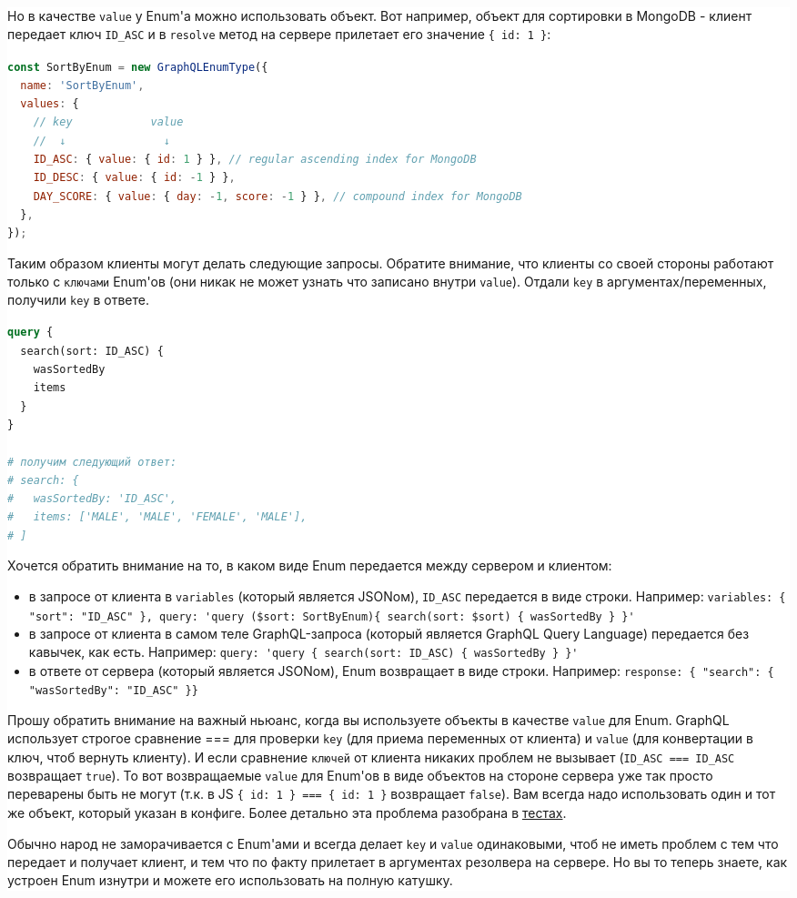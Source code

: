 Но в качестве `value` у Enum'а можно использовать объект. Вот например, объект для сортировки в MongoDB - клиент передает ключ `ID_ASC` и в `resolve` метод на сервере прилетает его значение `{ id: 1 }`:

```js
const SortByEnum = new GraphQLEnumType({
  name: 'SortByEnum',
  values: {
    // key            value
    //  ↓               ↓
    ID_ASC: { value: { id: 1 } }, // regular ascending index for MongoDB
    ID_DESC: { value: { id: -1 } },
    DAY_SCORE: { value: { day: -1, score: -1 } }, // compound index for MongoDB
  },
});
```

Таким образом клиенты могут делать следующие запросы. Обратите внимание, что клиенты со своей стороны работают только с `ключами` Enum'ов (они никак не может узнать что записано внутри `value`). Отдали `key` в аргументах/переменных, получили `key` в ответе.

```graphql
query {
  search(sort: ID_ASC) {
    wasSortedBy
    items
  }
}

# получим следующий ответ:
# search: {
#   wasSortedBy: 'ID_ASC',
#   items: ['MALE', 'MALE', 'FEMALE', 'MALE'],
# ]
```

Хочется обратить внимание на то, в каком виде Enum передается между сервером и клиентом:

- в запросе от клиента в `variables` (который является JSONом), `ID_ASC` передается в виде строки. Например: `variables: { "sort": "ID_ASC" }, query: 'query ($sort: SortByEnum){ search(sort: $sort) { wasSortedBy } }'`
- в запросе от клиента в самом теле GraphQL-запроса (который является GraphQL Query Language) передается без кавычек, как есть. Например: `query: 'query { search(sort: ID_ASC) { wasSortedBy } }'`
- в ответе от сервера (который является JSONом), Enum возвращает в виде строки. Например: `response: { "search": { "wasSortedBy": "ID_ASC" }}`

Прошу обратить внимание на важный ньюанс, когда вы используете объекты в качестве `value` для Enum. GraphQL использует строгое сравнение === для проверки `key` (для приема переменных от клиента) и `value` (для конвертации в ключ, чтоб вернуть клиенту). И если сравнение `ключей` от клиента никаких проблем не вызывает (`ID_ASC === ID_ASC` возвращает `true`). То вот возвращаемые `value` для Enum'ов в виде объектов на стороне сервера уже так просто переварены быть не могут (т.к. в JS `{ id: 1 } === { id: 1 }` возвращает `false`). Вам всегда надо использовать один и тот же объект, который указан в конфиге. Более детально эта проблема разобрана в [тестах](./__tests__/enumType-test.js).

Обычно народ не заморачивается с Enum'ами и всегда делает `key` и `value` одинаковыми, чтоб не иметь проблем с тем что передает и получает клиент, и тем что по факту прилетает в аргументах резолвера на сервере. Но вы то теперь знаете, как устроен Enum изнутри и можете его использовать на полную катушку.
